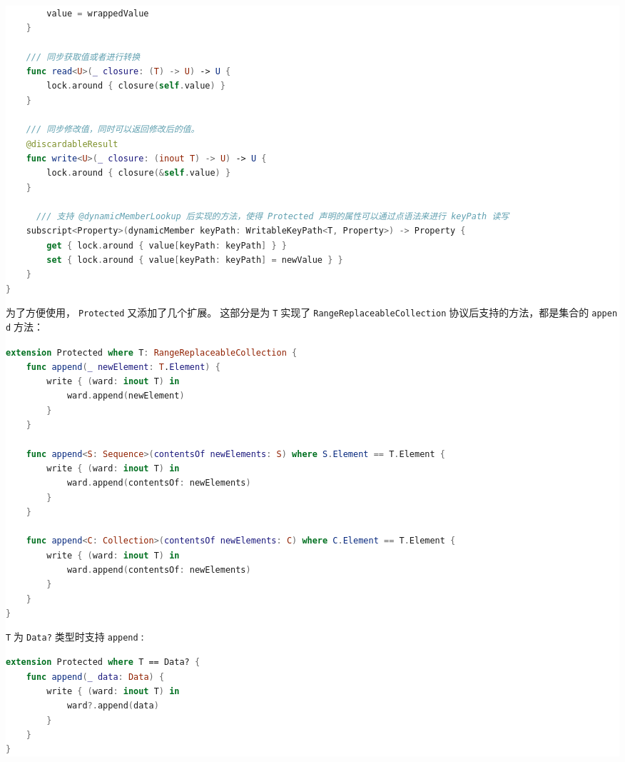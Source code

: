```swift
        value = wrappedValue
    }

    /// 同步获取值或者进行转换
    func read<U>(_ closure: (T) -> U) -> U {
        lock.around { closure(self.value) }
    }

    /// 同步修改值，同时可以返回修改后的值。
    @discardableResult
    func write<U>(_ closure: (inout T) -> U) -> U {
        lock.around { closure(&self.value) }
    }

	  /// 支持 @dynamicMemberLookup 后实现的方法，使得 Protected 声明的属性可以通过点语法来进行 keyPath 读写
    subscript<Property>(dynamicMember keyPath: WritableKeyPath<T, Property>) -> Property {
        get { lock.around { value[keyPath: keyPath] } }
        set { lock.around { value[keyPath: keyPath] = newValue } }
    }
}
```

为了方便使用， `Protected` 又添加了几个扩展。
这部分是为 `T` 实现了 `RangeReplaceableCollection` 协议后支持的方法，都是集合的 `append` 方法：

```swift
extension Protected where T: RangeReplaceableCollection {
    func append(_ newElement: T.Element) {
        write { (ward: inout T) in
            ward.append(newElement)
        }
    }

    func append<S: Sequence>(contentsOf newElements: S) where S.Element == T.Element {
        write { (ward: inout T) in
            ward.append(contentsOf: newElements)
        }
    }

    func append<C: Collection>(contentsOf newElements: C) where C.Element == T.Element {
        write { (ward: inout T) in
            ward.append(contentsOf: newElements)
        }
    }
}
```

`T` 为 `Data?` 类型时支持 `append` :

```swift
extension Protected where T == Data? {
    func append(_ data: Data) {
        write { (ward: inout T) in
            ward?.append(data)
        }
    }
}
```
